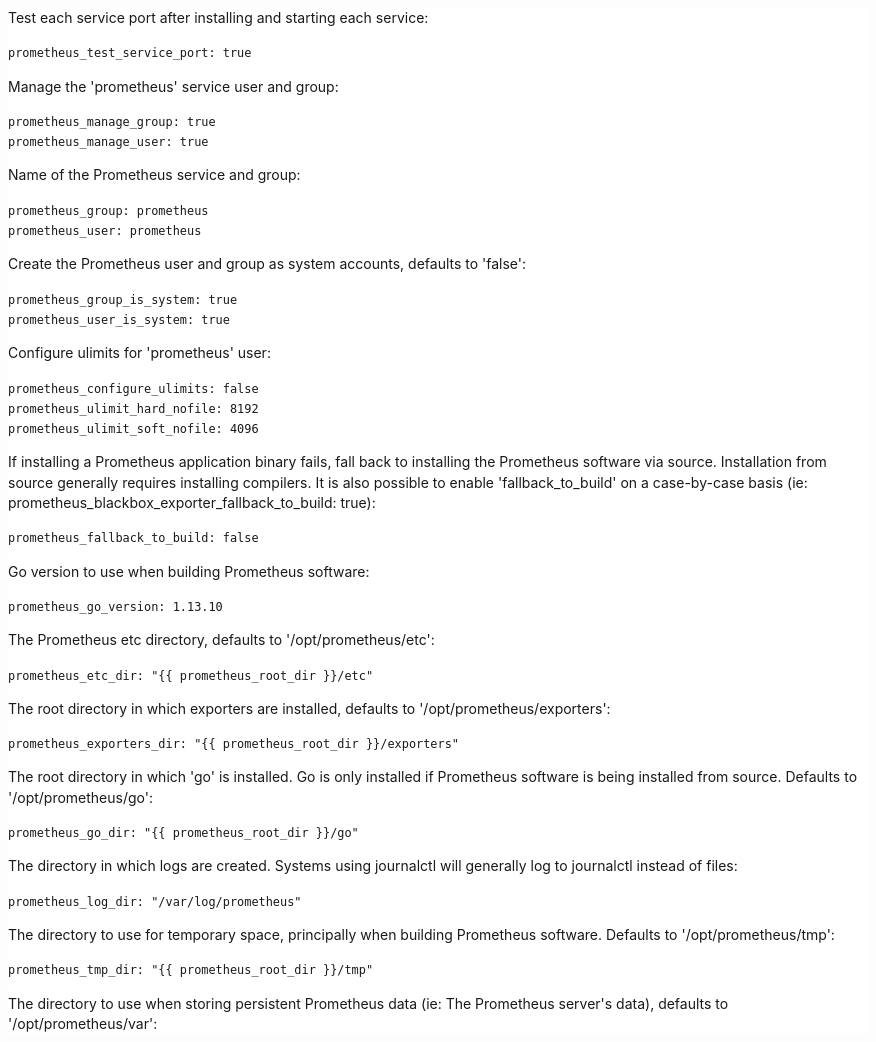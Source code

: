 Test each service port after installing and starting each service:

    prometheus_test_service_port: true

Manage the 'prometheus' service user and group:

    prometheus_manage_group: true
    prometheus_manage_user: true

Name of the Prometheus service and group:

    prometheus_group: prometheus
    prometheus_user: prometheus

Create the Prometheus user and group as system accounts, defaults to 'false':

    prometheus_group_is_system: true
    prometheus_user_is_system: true

Configure ulimits for 'prometheus' user:

    prometheus_configure_ulimits: false
    prometheus_ulimit_hard_nofile: 8192
    prometheus_ulimit_soft_nofile: 4096

If installing a Prometheus application binary fails, fall back to installing the Prometheus software via source. Installation from source generally requires installing compilers. It is also possible to enable 'fallback_to_build' on a case-by-case basis (ie: prometheus_blackbox_exporter_fallback_to_build: true):

    prometheus_fallback_to_build: false

Go version to use when building Prometheus software:

    prometheus_go_version: 1.13.10

The Prometheus etc directory, defaults to '/opt/prometheus/etc':

    prometheus_etc_dir: "{{ prometheus_root_dir }}/etc"

The root directory in which exporters are installed, defaults to '/opt/prometheus/exporters':

    prometheus_exporters_dir: "{{ prometheus_root_dir }}/exporters"

The root directory in which 'go' is installed. Go is only installed if Prometheus software is being installed from source. Defaults to '/opt/prometheus/go':

    prometheus_go_dir: "{{ prometheus_root_dir }}/go"

The directory in which logs are created. Systems using journalctl will generally log to journalctl instead of files:

    prometheus_log_dir: "/var/log/prometheus"

The directory to use for temporary space, principally when building Prometheus software. Defaults to '/opt/prometheus/tmp':

    prometheus_tmp_dir: "{{ prometheus_root_dir }}/tmp"

The directory to use when storing persistent Prometheus data (ie: The Prometheus server's data), defaults to '/opt/prometheus/var':
